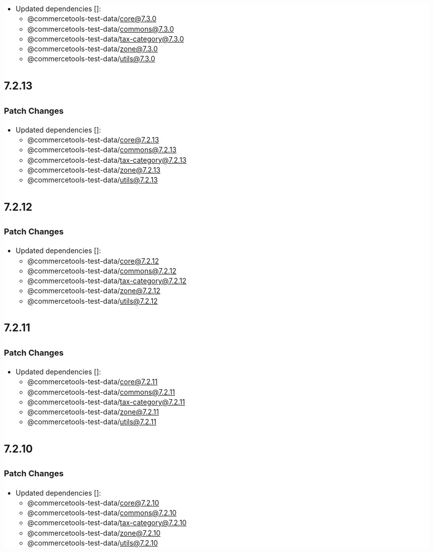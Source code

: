- Updated dependencies []:
  - @commercetools-test-data/core@7.3.0
  - @commercetools-test-data/commons@7.3.0
  - @commercetools-test-data/tax-category@7.3.0
  - @commercetools-test-data/zone@7.3.0
  - @commercetools-test-data/utils@7.3.0

## 7.2.13

### Patch Changes

- Updated dependencies []:
  - @commercetools-test-data/core@7.2.13
  - @commercetools-test-data/commons@7.2.13
  - @commercetools-test-data/tax-category@7.2.13
  - @commercetools-test-data/zone@7.2.13
  - @commercetools-test-data/utils@7.2.13

## 7.2.12

### Patch Changes

- Updated dependencies []:
  - @commercetools-test-data/core@7.2.12
  - @commercetools-test-data/commons@7.2.12
  - @commercetools-test-data/tax-category@7.2.12
  - @commercetools-test-data/zone@7.2.12
  - @commercetools-test-data/utils@7.2.12

## 7.2.11

### Patch Changes

- Updated dependencies []:
  - @commercetools-test-data/core@7.2.11
  - @commercetools-test-data/commons@7.2.11
  - @commercetools-test-data/tax-category@7.2.11
  - @commercetools-test-data/zone@7.2.11
  - @commercetools-test-data/utils@7.2.11

## 7.2.10

### Patch Changes

- Updated dependencies []:
  - @commercetools-test-data/core@7.2.10
  - @commercetools-test-data/commons@7.2.10
  - @commercetools-test-data/tax-category@7.2.10
  - @commercetools-test-data/zone@7.2.10
  - @commercetools-test-data/utils@7.2.10
